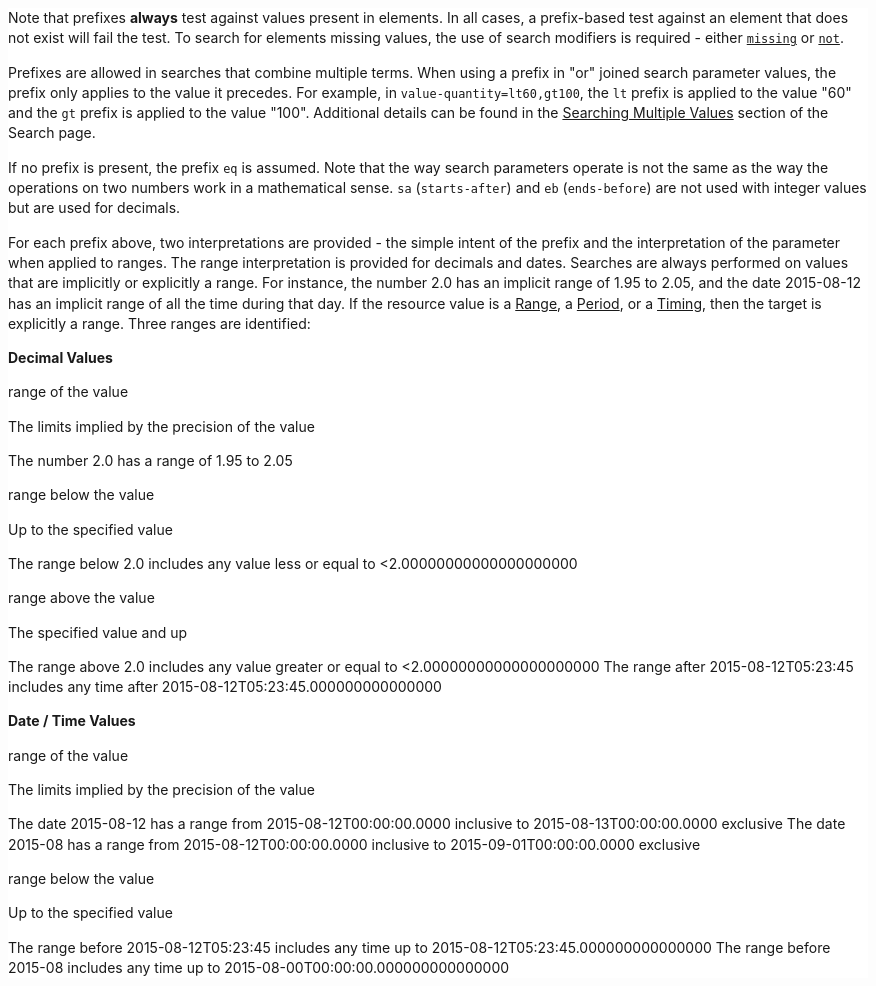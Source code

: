 Note that prefixes **always** test against values present in elements. In all cases, a prefix-based test against an element that does not exist will fail the test. To search for elements missing values, the use of search modifiers is required - either [`missing`](#modifiermissing) or [`not`](#modifiernot).

Prefixes are allowed in searches that combine multiple terms. When using a prefix in "or" joined search parameter values, the prefix only applies to the value it precedes. For example, in `value-quantity=lt60,gt100`, the `lt` prefix is applied to the value "60" and the `gt` prefix is applied to the value "100". Additional details can be found in the [Searching Multiple Values](#multivalue) section of the Search page.

If no prefix is present, the prefix `eq` is assumed. Note that the way search parameters operate is not the same as the way the operations on two numbers work in a mathematical sense. `sa` (`starts-after`) and `eb` (`ends-before`) are not used with integer values but are used for decimals.

For each prefix above, two interpretations are provided - the simple intent of the prefix and the interpretation of the parameter when applied to ranges. The range interpretation is provided for decimals and dates. Searches are always performed on values that are implicitly or explicitly a range. For instance, the number 2.0 has an implicit range of 1.95 to 2.05, and the date 2015-08-12 has an implicit range of all the time during that day. If the resource value is a [Range](datatypes.html#range), a [Period](datatypes.html#period), or a [Timing](datatypes.html#timing), then the target is explicitly a range. Three ranges are identified:

**Decimal Values**

range of the value

The limits implied by the precision of the value

The number 2.0 has a range of 1.95 to 2.05

range below the value

Up to the specified value

The range below 2.0 includes any value less or equal to <2.00000000000000000000

range above the value

The specified value and up

The range above 2.0 includes any value greater or equal to <2.00000000000000000000
The range after 2015-08-12T05:23:45 includes any time after 2015-08-12T05:23:45.000000000000000

**Date / Time Values**

range of the value

The limits implied by the precision of the value

The date 2015-08-12 has a range from 2015-08-12T00:00:00.0000 inclusive to 2015-08-13T00:00:00.0000 exclusive
The date 2015-08 has a range from 2015-08-12T00:00:00.0000 inclusive to 2015-09-01T00:00:00.0000 exclusive

range below the value

Up to the specified value

The range before 2015-08-12T05:23:45 includes any time up to 2015-08-12T05:23:45.000000000000000
The range before 2015-08 includes any time up to 2015-08-00T00:00:00.000000000000000
